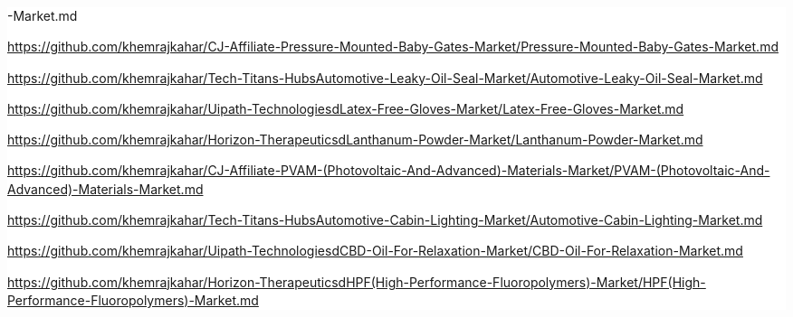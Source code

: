 -Market.md</a></p><p><a href="https://github.com/khemrajkahar/CJ-Affiliate-Pressure-Mounted-Baby-Gates-Market/Pressure-Mounted-Baby-Gates-Market.md">https://github.com/khemrajkahar/CJ-Affiliate-Pressure-Mounted-Baby-Gates-Market/Pressure-Mounted-Baby-Gates-Market.md</a></p><p><a href="https://github.com/khemrajkahar/Tech-Titans-HubsAutomotive-Leaky-Oil-Seal-Market/Automotive-Leaky-Oil-Seal-Market.md">https://github.com/khemrajkahar/Tech-Titans-HubsAutomotive-Leaky-Oil-Seal-Market/Automotive-Leaky-Oil-Seal-Market.md</a></p><p><a href="https://github.com/khemrajkahar/Uipath-TechnologiesdLatex-Free-Gloves-Market/Latex-Free-Gloves-Market.md">https://github.com/khemrajkahar/Uipath-TechnologiesdLatex-Free-Gloves-Market/Latex-Free-Gloves-Market.md</a></p><p><a href="https://github.com/khemrajkahar/Horizon-TherapeuticsdLanthanum-Powder-Market/Lanthanum-Powder-Market.md">https://github.com/khemrajkahar/Horizon-TherapeuticsdLanthanum-Powder-Market/Lanthanum-Powder-Market.md</a></p><p><a href="https://github.com/khemrajkahar/CJ-Affiliate-PVAM-(Photovoltaic-And-Advanced)-Materials-Market/PVAM-(Photovoltaic-And-Advanced)-Materials-Market.md">https://github.com/khemrajkahar/CJ-Affiliate-PVAM-(Photovoltaic-And-Advanced)-Materials-Market/PVAM-(Photovoltaic-And-Advanced)-Materials-Market.md</a></p><p><a href="https://github.com/khemrajkahar/Tech-Titans-HubsAutomotive-Cabin-Lighting-Market/Automotive-Cabin-Lighting-Market.md">https://github.com/khemrajkahar/Tech-Titans-HubsAutomotive-Cabin-Lighting-Market/Automotive-Cabin-Lighting-Market.md</a></p><p><a href="https://github.com/khemrajkahar/Uipath-TechnologiesdCBD-Oil-For-Relaxation-Market/CBD-Oil-For-Relaxation-Market.md">https://github.com/khemrajkahar/Uipath-TechnologiesdCBD-Oil-For-Relaxation-Market/CBD-Oil-For-Relaxation-Market.md</a></p><p><a href="https://github.com/khemrajkahar/Horizon-TherapeuticsdHPF(High-Performance-Fluoropolymers)-Market/HPF(High-Performance-Fluoropolymers)-Market.md">https://github.com/khemrajkahar/Horizon-TherapeuticsdHPF(High-Performance-Fluoropolymers)-Market/HPF(High-Performance-Fluoropolymers)-Market.md</a></p>
